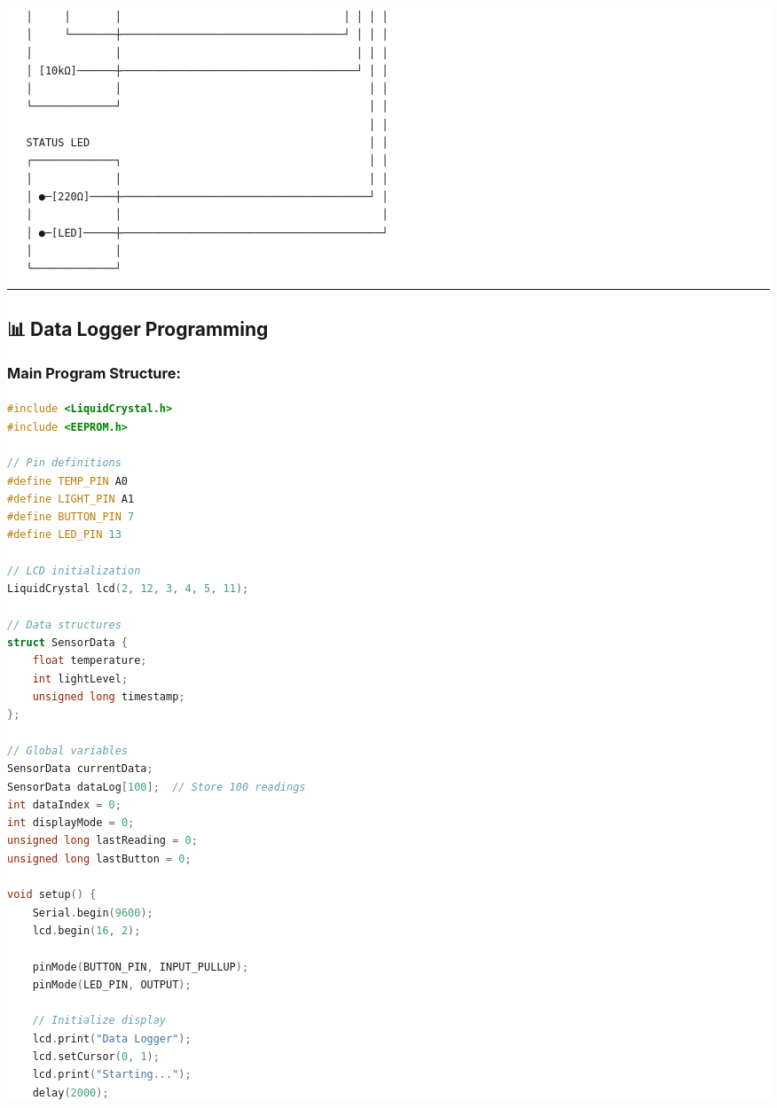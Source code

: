 ```
   │     │       │                                   │ │ │ │
   │     └───────┼───────────────────────────────────┘ │ │ │
   │             │                                     │ │ │
   │ [10kΩ]──────┼─────────────────────────────────────┘ │ │
   │             │                                       │ │
   └─────────────┘                                       │ │
                                                         │ │
   STATUS LED                                            │ │
   ┌─────────────┐                                       │ │
   │             │                                       │ │
   │ ●─[220Ω]────┼───────────────────────────────────────┘ │
   │             │                                         │
   │ ●─[LED]─────┼─────────────────────────────────────────┘
   │             │
   └─────────────┘
```

---

## 📊 **Data Logger Programming**

### **Main Program Structure:**
```cpp
#include <LiquidCrystal.h>
#include <EEPROM.h>

// Pin definitions
#define TEMP_PIN A0
#define LIGHT_PIN A1
#define BUTTON_PIN 7
#define LED_PIN 13

// LCD initialization
LiquidCrystal lcd(2, 12, 3, 4, 5, 11);

// Data structures
struct SensorData {
    float temperature;
    int lightLevel;
    unsigned long timestamp;
};

// Global variables
SensorData currentData;
SensorData dataLog[100];  // Store 100 readings
int dataIndex = 0;
int displayMode = 0;
unsigned long lastReading = 0;
unsigned long lastButton = 0;

void setup() {
    Serial.begin(9600);
    lcd.begin(16, 2);
    
    pinMode(BUTTON_PIN, INPUT_PULLUP);
    pinMode(LED_PIN, OUTPUT);
    
    // Initialize display
    lcd.print("Data Logger");
    lcd.setCursor(0, 1);
    lcd.print("Starting...");
    delay(2000);
```